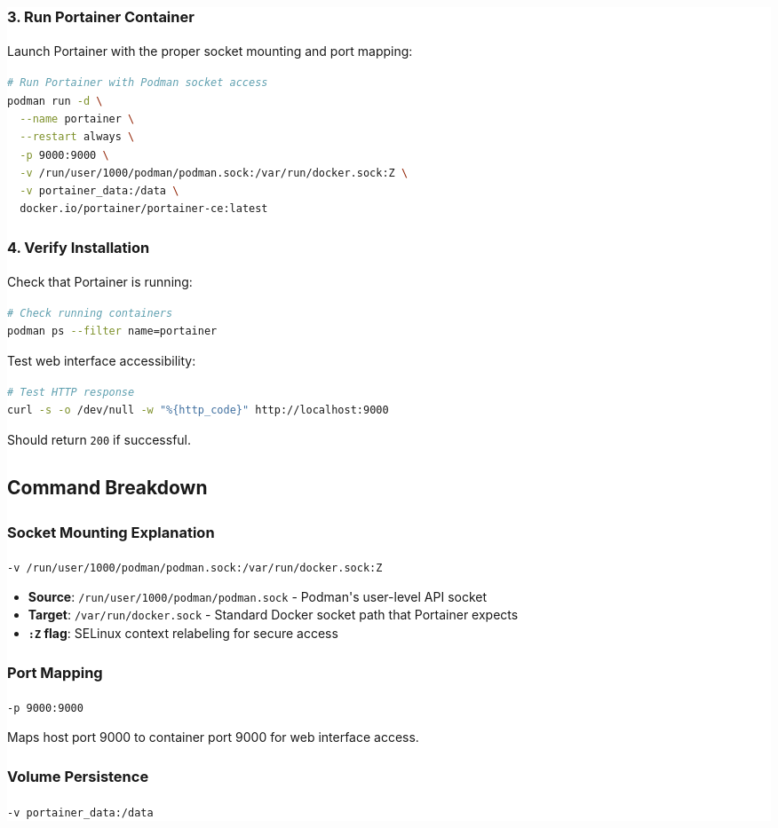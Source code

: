 ### 3. Run Portainer Container

Launch Portainer with the proper socket mounting and port mapping:

```bash
# Run Portainer with Podman socket access
podman run -d \
  --name portainer \
  --restart always \
  -p 9000:9000 \
  -v /run/user/1000/podman/podman.sock:/var/run/docker.sock:Z \
  -v portainer_data:/data \
  docker.io/portainer/portainer-ce:latest
```

### 4. Verify Installation

Check that Portainer is running:

```bash
# Check running containers
podman ps --filter name=portainer
```

Test web interface accessibility:

```bash
# Test HTTP response
curl -s -o /dev/null -w "%{http_code}" http://localhost:9000
```

Should return `200` if successful.

## Command Breakdown

### Socket Mounting Explanation

```bash
-v /run/user/1000/podman/podman.sock:/var/run/docker.sock:Z
```

- **Source**: `/run/user/1000/podman/podman.sock` - Podman's user-level API socket
- **Target**: `/var/run/docker.sock` - Standard Docker socket path that Portainer expects
- **`:Z` flag**: SELinux context relabeling for secure access

### Port Mapping

```bash
-p 9000:9000
```

Maps host port 9000 to container port 9000 for web interface access.

### Volume Persistence

```bash
-v portainer_data:/data
```
